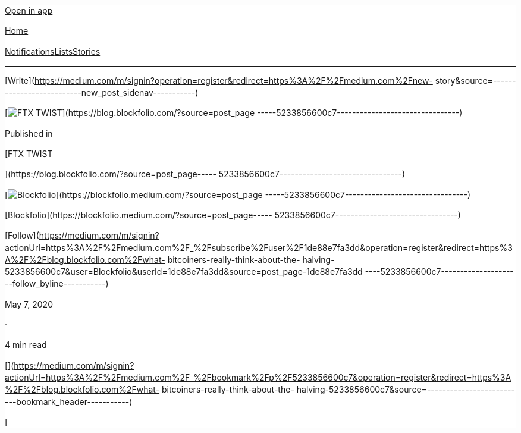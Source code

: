 [](https://medium.com/)

[Open in
app](https://rsci.app.link/?$canonical_url=https%3A%2F%2Fmedium.com/p/5233856600c7&~feature=LoOpenInAppButton&~channel=ShowPostUnderCollection&~stage=mobileNavBar)

[](https://medium.com/)

[Home](https://medium.com/)

[Notifications](https://medium.com/m/signin?operation=register&redirect=https%3A%2F%2Fmedium.com%2Fme%2Fnotifications&source=--------------------------notifications_sidenav-----------)[Lists](https://medium.com/m/signin?operation=register&redirect=https%3A%2F%2Fmedium.com%2Fme%2Flists&source=--------------------------lists_sidenav-----------)[Stories](https://medium.com/m/signin?operation=register&redirect=https%3A%2F%2Fmedium.com%2Fme%2Fstories%2Fdrafts&source=--------------------------stories_sidenav-----------)

* * *

[Write](https://medium.com/m/signin?operation=register&redirect=https%3A%2F%2Fmedium.com%2Fnew-
story&source=--------------------------new_post_sidenav-----------)

[![FTX
TWIST](https://miro.medium.com/fit/c/64/64/1*EOoO7vW8ajWaWG7G63edtg.png)](https://blog.blockfolio.com/?source=post_page
-----5233856600c7--------------------------------)

Published in

[FTX TWIST

](https://blog.blockfolio.com/?source=post_page-----
5233856600c7--------------------------------)

[![Blockfolio](https://miro.medium.com/fit/c/96/96/0*ub5qaAbI3JLG97cS.png)](https://blockfolio.medium.com/?source=post_page
-----5233856600c7--------------------------------)

[Blockfolio](https://blockfolio.medium.com/?source=post_page-----
5233856600c7--------------------------------)

[Follow](https://medium.com/m/signin?actionUrl=https%3A%2F%2Fmedium.com%2F_%2Fsubscribe%2Fuser%2F1de88e7fa3dd&operation=register&redirect=https%3A%2F%2Fblog.blockfolio.com%2Fwhat-
bitcoiners-really-think-about-the-
halving-5233856600c7&user=Blockfolio&userId=1de88e7fa3dd&source=post_page-1de88e7fa3dd
----5233856600c7---------------------follow_byline-----------)

May 7, 2020

·

4 min read

[](https://medium.com/m/signin?actionUrl=https%3A%2F%2Fmedium.com%2F_%2Fbookmark%2Fp%2F5233856600c7&operation=register&redirect=https%3A%2F%2Fblog.blockfolio.com%2Fwhat-
bitcoiners-really-think-about-the-
halving-5233856600c7&source=--------------------------bookmark_header-----------)

[
